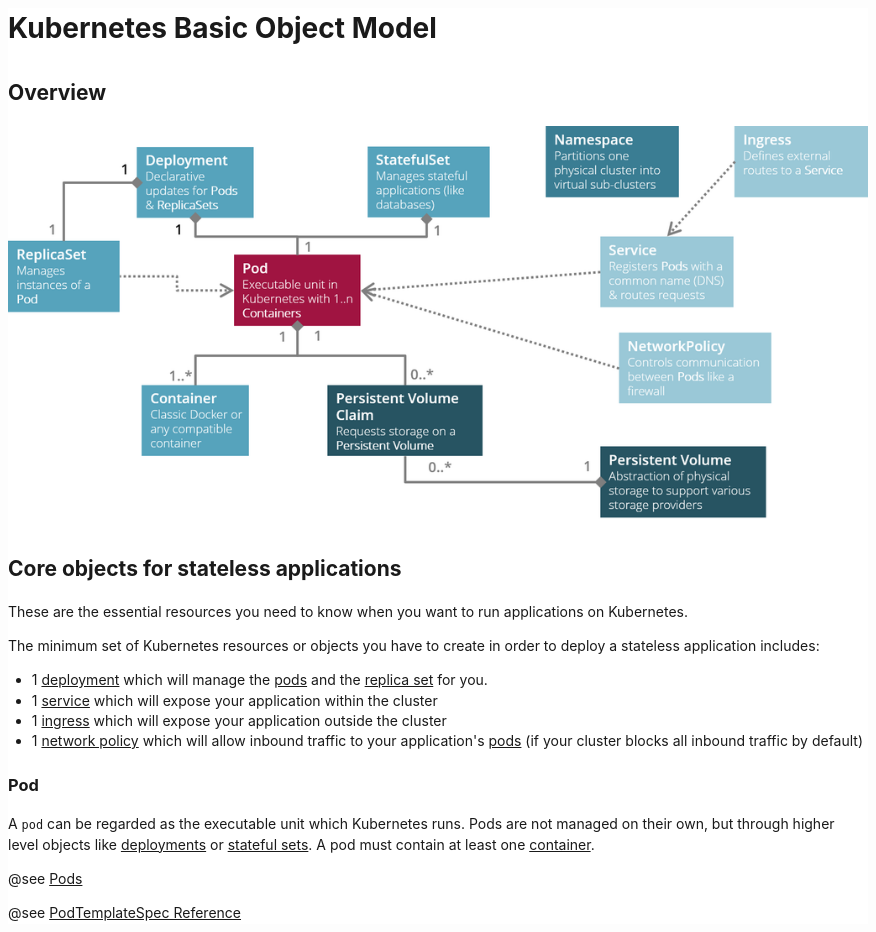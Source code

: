 # Kubernetes Basic Object Model

## Overview

![](img/k8s_resources.png)

## Core objects for stateless applications

These are the essential resources you need to know when you want to run applications on Kubernetes.

The minimum set of Kubernetes resources or objects you have to create in order to deploy a stateless application includes:

* 1 [deployment](#deployment) which will manage the [pods](#pod) and the [replica set](#replicaset) for you.
* 1 [service](#service) which will expose your application within the cluster
* 1 [ingress](#ingress) which will expose your application outside the cluster
* 1 [network policy](#networkpolicy) which will allow inbound traffic to your application's [pods](#pod) 
(if your cluster blocks all inbound traffic by default)

### Pod

A `pod` can be regarded as the executable unit which Kubernetes runs.
Pods are not managed on their own, but through higher level objects like [deployments](#deployment) or [stateful sets](#statefulset).
A pod must contain at least one [container](#container).

@see [Pods](https://kubernetes.io/docs/concepts/workloads/pods/pod-overview/)

@see [PodTemplateSpec Reference](https://kubernetes.io/docs/reference/generated/kubernetes-api/v1.20/#podtemplatespec-v1-core)
